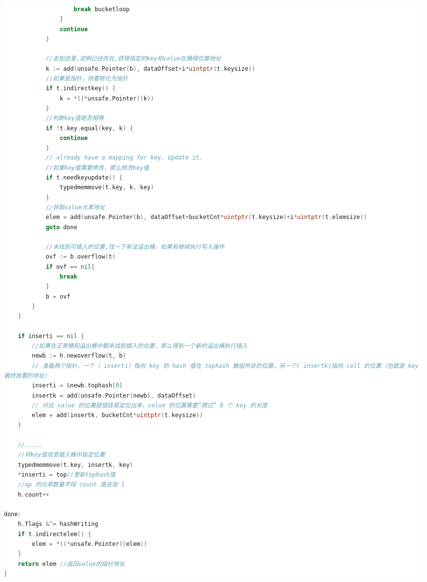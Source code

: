 ```go
                    break bucketloop
                }
                continue
            }

            //走到这里,说明已经存在,获得指定的key和value在桶得位置地址
            k := add(unsafe.Pointer(b), dataOffset+i*uintptr(t.keysize))
            //如果是指针，则要转化为指针
            if t.indirectkey() {
                k = *((*unsafe.Pointer)(k))
            }
            //判断key值是否相等
            if !t.key.equal(key, k) {
                continue
            }
            // already have a mapping for key. Update it.
            //如果key值需要修改，那么修改key值
            if t.needkeyupdate() {
                typedmemmove(t.key, k, key)
            }
            //获取value元素地址
            elem = add(unsafe.Pointer(b), dataOffset+bucketCnt*uintptr(t.keysize)+i*uintptr(t.elemsize))
            goto done

            //未找到可插入的位置,找一下有没溢出桶，如果有继续执行写入操作
            ovf := b.overflow(t)
            if ovf == nil{
                break
            }
            b = ovf
        }
    }

    if inserti == nil {
        //如果在正常桶和溢出桶中都未找到插入的位置，那么得到一个新的溢出桶执行插入
        newb := h.newoverflow(t, b)
        // 准备两个指针，一个（ inserti）指向 key 的 hash 值在 tophash 数组所处的位置，另一个( insertk)指向 cell 的位置（也就是 key 最终放置的地址）
        inserti = &newb.tophash[0]
        insertk = add(unsafe.Pointer(newb), dataOffset)
        // 对应 value 的位置就很容易定位出来，value 的位置需要“跨过” 8 个 key 的长度
        elem = add(insertk, bucketCnt*uintptr(t.keysize))
    }

    //.....
    //将key值信息插入桶中指定位置
    typedmemmove(t.key, insertk, key)
    *inserti = top//更新tophash值
    //ap 的元素数量字段 count 值会加 1
    h.count++

done:
    h.flags &^= hashWriting
    if t.indirectelem() {
        elem = *((*unsafe.Pointer)(elem))
    }
    return elem //返回value的指针地址
}

```
